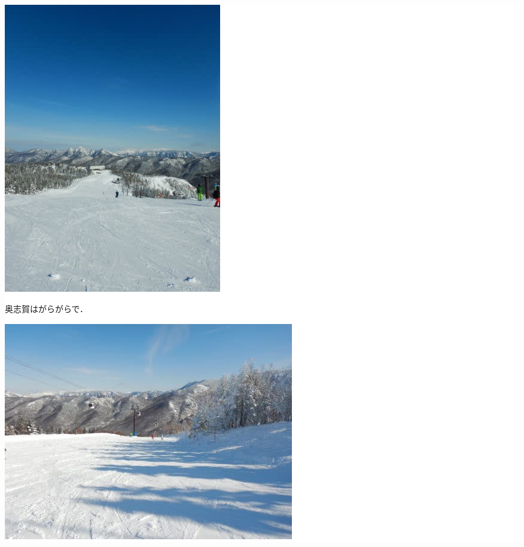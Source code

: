 ![5ed64c24fae90c6b4a922c88e0d61491.jpg](images/5ed64c24fae90c6b4a922c88e0d61491.jpg)




奥志賀はがらがらで．




![b73d66de0546dbcbc5913170f509ebeb.jpg](images/b73d66de0546dbcbc5913170f509ebeb.jpg)

